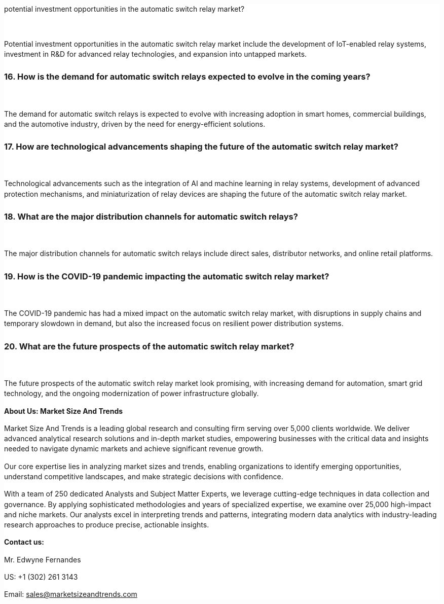 potential investment opportunities in the automatic switch relay market?</h3><p>&nbsp;</p><p>Potential investment opportunities in the automatic switch relay market include the development of IoT-enabled relay systems, investment in R&D for advanced relay technologies, and expansion into untapped markets.</p><h3>16. How is the demand for automatic switch relays expected to evolve in the coming years?</h3><p>&nbsp;</p><p>The demand for automatic switch relays is expected to evolve with increasing adoption in smart homes, commercial buildings, and the automotive industry, driven by the need for energy-efficient solutions.</p><h3>17. How are technological advancements shaping the future of the automatic switch relay market?</h3><p>&nbsp;</p><p>Technological advancements such as the integration of AI and machine learning in relay systems, development of advanced protection mechanisms, and miniaturization of relay devices are shaping the future of the automatic switch relay market.</p><h3>18. What are the major distribution channels for automatic switch relays?</h3><p>&nbsp;</p><p>The major distribution channels for automatic switch relays include direct sales, distributor networks, and online retail platforms.</p><h3>19. How is the COVID-19 pandemic impacting the automatic switch relay market?</h3><p>&nbsp;</p><p>The COVID-19 pandemic has had a mixed impact on the automatic switch relay market, with disruptions in supply chains and temporary slowdown in demand, but also the increased focus on resilient power distribution systems.</p><h3>20. What are the future prospects of the automatic switch relay market?</h3><p>&nbsp;</p><p>The future prospects of the automatic switch relay market look promising, with increasing demand for automation, smart grid technology, and the ongoing modernization of power infrastructure globally.</p></body></html></p><p><strong>About Us:&nbsp;Market Size And Trends</strong></p><p>Market Size And Trends&nbsp;is a leading global research and consulting firm serving over 5,000 clients worldwide. We deliver advanced analytical research solutions and in-depth market studies, empowering businesses with the critical data and insights needed to navigate dynamic markets and achieve significant revenue growth.</p><p>Our core expertise lies in analyzing market sizes and trends, enabling organizations to identify emerging opportunities, understand competitive landscapes, and make strategic decisions with confidence.</p><p>With a team of 250 dedicated Analysts and Subject Matter Experts, we leverage cutting-edge techniques in data collection and governance. By applying sophisticated methodologies and years of specialized expertise, we examine over 25,000 high-impact and niche markets. Our analysts excel in interpreting trends and patterns, integrating modern data analytics with industry-leading research approaches to produce precise, actionable insights.</p><p><strong>Contact us:</strong></p><p>Mr. Edwyne Fernandes</p><p>US: +1 (302) 261 3143</p><p>Email: <a href="mailto:sales@marketsizeandtrends.com">sales@marketsizeandtrends.com</a>&nbsp;</p>
